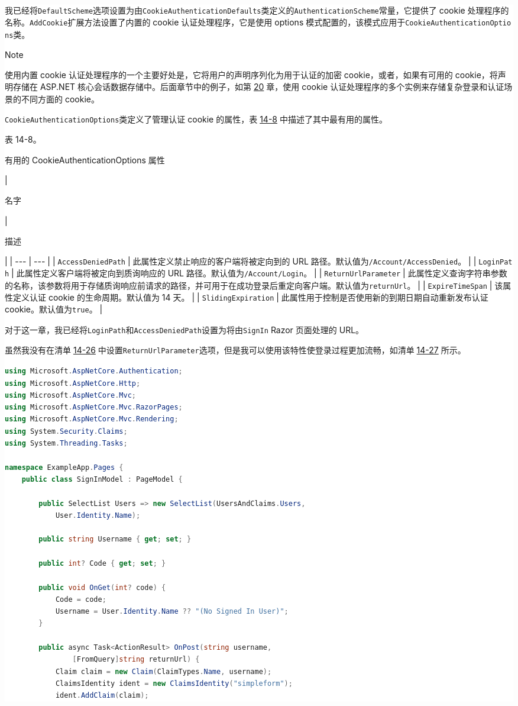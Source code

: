 
我已经将`DefaultScheme`选项设置为由`CookieAuthenticationDefaults`类定义的`AuthenticationScheme`常量，它提供了 cookie 处理程序的名称。`AddCookie`扩展方法设置了内置的 cookie 认证处理程序，它是使用 options 模式配置的，该模式应用于`CookieAuthenticationOptions`类。

Note

使用内置 cookie 认证处理程序的一个主要好处是，它将用户的声明序列化为用于认证的加密 cookie，或者，如果有可用的 cookie，将声明存储在 ASP.NET 核心会话数据存储中。后面章节中的例子，如第 [20](20.html) 章，使用 cookie 认证处理程序的多个实例来存储复杂登录和认证场景的不同方面的 cookie。

`CookieAuthenticationOptions`类定义了管理认证 cookie 的属性，表 [14-8](#Tab8) 中描述了其中最有用的属性。

表 14-8。

有用的 CookieAuthenticationOptions 属性

<colgroup><col class="tcol1 align-left"> <col class="tcol2 align-left"></colgroup> 
| 

名字

 | 

描述

 |
| --- | --- |
| `AccessDeniedPath` | 此属性定义禁止响应的客户端将被定向到的 URL 路径。默认值为`/Account/AccessDenied`。 |
| `LoginPath` | 此属性定义客户端将被定向到质询响应的 URL 路径。默认值为`/Account/Login`。 |
| `ReturnUrlParameter` | 此属性定义查询字符串参数的名称，该参数将用于存储质询响应前请求的路径，并可用于在成功登录后重定向客户端。默认值为`returnUrl`。 |
| `ExpireTimeSpan` | 该属性定义认证 cookie 的生命周期。默认值为 14 天。 |
| `SlidingExpiration` | 此属性用于控制是否使用新的到期日期自动重新发布认证 cookie。默认值为`true`。 |

对于这一章，我已经将`LoginPath`和`AccessDeniedPath`设置为将由`SignIn` Razor 页面处理的 URL。

虽然我没有在清单 [14-26](#PC48) 中设置`ReturnUrlParameter`选项，但是我可以使用该特性使登录过程更加流畅，如清单 [14-27](#PC49) 所示。

```cs
using Microsoft.AspNetCore.Authentication;
using Microsoft.AspNetCore.Http;
using Microsoft.AspNetCore.Mvc;
using Microsoft.AspNetCore.Mvc.RazorPages;
using Microsoft.AspNetCore.Mvc.Rendering;
using System.Security.Claims;
using System.Threading.Tasks;

namespace ExampleApp.Pages {
    public class SignInModel : PageModel {

        public SelectList Users => new SelectList(UsersAndClaims.Users,
            User.Identity.Name);

        public string Username { get; set; }

        public int? Code { get; set; }

        public void OnGet(int? code) {
            Code = code;
            Username = User.Identity.Name ?? "(No Signed In User)";
        }

        public async Task<ActionResult> OnPost(string username,
                [FromQuery]string returnUrl) {
            Claim claim = new Claim(ClaimTypes.Name, username);
            ClaimsIdentity ident = new ClaimsIdentity("simpleform");
            ident.AddClaim(claim);
```